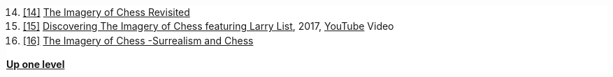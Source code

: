 14. <a id="cite-ref-14" href="#cite-note-14">[14]</a> [The Imagery of Chess Revisited](https://shop.noguchi.org/imofchre.html)
15. <a id="cite-ref-15" href="#cite-note-15">[15]</a> [Discovering The Imagery of Chess featuring Larry List](https://www.youtube.com/watch?v=vegmCb9j4kE), 2017, [YouTube](https://en.wikipedia.org/wiki/YouTube) Video
16. <a id="cite-ref-16" href="#cite-note-16">[16]</a> [The Imagery of Chess -Surrealism and Chess](http://www.edochess.ca/batgirl/Imagery_of_Chess3.html)

**[Up one level](Evaluation "Evaluation")**







 
